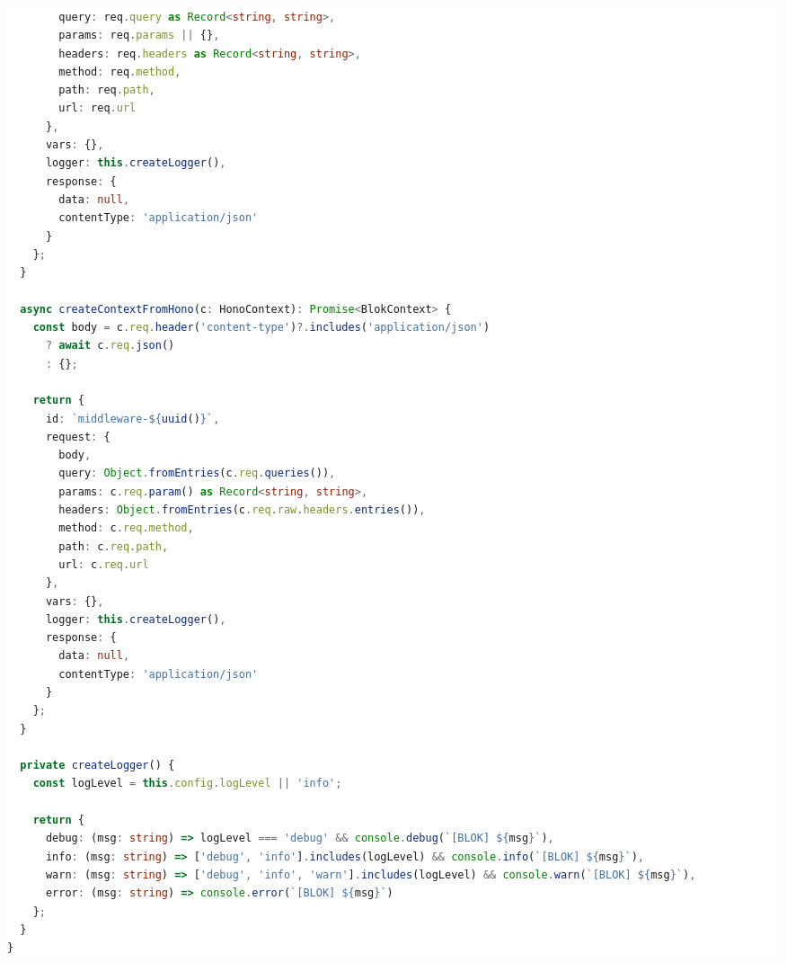 ```typescript
        query: req.query as Record<string, string>,
        params: req.params || {},
        headers: req.headers as Record<string, string>,
        method: req.method,
        path: req.path,
        url: req.url
      },
      vars: {},
      logger: this.createLogger(),
      response: {
        data: null,
        contentType: 'application/json'
      }
    };
  }

  async createContextFromHono(c: HonoContext): Promise<BlokContext> {
    const body = c.req.header('content-type')?.includes('application/json')
      ? await c.req.json()
      : {};

    return {
      id: `middleware-${uuid()}`,
      request: {
        body,
        query: Object.fromEntries(c.req.queries()),
        params: c.req.param() as Record<string, string>,
        headers: Object.fromEntries(c.req.raw.headers.entries()),
        method: c.req.method,
        path: c.req.path,
        url: c.req.url
      },
      vars: {},
      logger: this.createLogger(),
      response: {
        data: null,
        contentType: 'application/json'
      }
    };
  }

  private createLogger() {
    const logLevel = this.config.logLevel || 'info';
    
    return {
      debug: (msg: string) => logLevel === 'debug' && console.debug(`[BLOK] ${msg}`),
      info: (msg: string) => ['debug', 'info'].includes(logLevel) && console.info(`[BLOK] ${msg}`),
      warn: (msg: string) => ['debug', 'info', 'warn'].includes(logLevel) && console.warn(`[BLOK] ${msg}`),
      error: (msg: string) => console.error(`[BLOK] ${msg}`)
    };
  }
}
```
